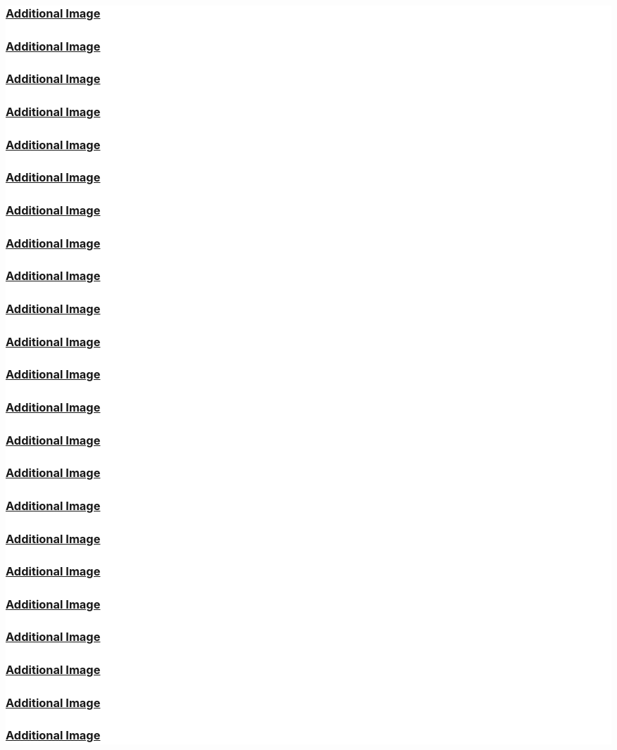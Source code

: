### [Additional Image](https://images.metmuseum.org/CRDImages/aa/original/LC-50_160g-001-2.jpg)
### [Additional Image](https://images.metmuseum.org/CRDImages/aa/original/LC-50_160g-001.jpg)
### [Additional Image](https://images.metmuseum.org/CRDImages/aa/original/LC-50_160g-002-2.jpg)
### [Additional Image](https://images.metmuseum.org/CRDImages/aa/original/LC-50_160g-002.jpg)
### [Additional Image](https://images.metmuseum.org/CRDImages/aa/original/LC-50_160g-003-2.jpg)
### [Additional Image](https://images.metmuseum.org/CRDImages/aa/original/LC-50_160g-003.jpg)
### [Additional Image](https://images.metmuseum.org/CRDImages/aa/original/LC-50_160i-002.jpg)
### [Additional Image](https://images.metmuseum.org/CRDImages/aa/original/LC-50_160j-001.jpg)
### [Additional Image](https://images.metmuseum.org/CRDImages/aa/original/LC-50_160j-002.jpg)
### [Additional Image](https://images.metmuseum.org/CRDImages/aa/original/LC-50_160k-001.jpg)
### [Additional Image](https://images.metmuseum.org/CRDImages/aa/original/LC-50_160k-002.jpg)
### [Additional Image](https://images.metmuseum.org/CRDImages/aa/original/LC-50_160f-005.jpg)
### [Additional Image](https://images.metmuseum.org/CRDImages/aa/original/LC-50_160i_j-002.jpg)
### [Additional Image](https://images.metmuseum.org/CRDImages/aa/original/LC-50_160f-008-Edit.jpg)
### [Additional Image](https://images.metmuseum.org/CRDImages/aa/original/LC-50_160g-004a.jpg)
### [Additional Image](https://images.metmuseum.org/CRDImages/aa/original/LC-50_160g-003a.jpg)
### [Additional Image](https://images.metmuseum.org/CRDImages/aa/original/LC-50_160f-007.jpg)
### [Additional Image](https://images.metmuseum.org/CRDImages/aa/original/LC-50_160i_j-004.jpg)
### [Additional Image](https://images.metmuseum.org/CRDImages/aa/original/LC-50_160h-006.jpg)
### [Additional Image](https://images.metmuseum.org/CRDImages/aa/original/LC-50_160h-005.jpg)
### [Additional Image](https://images.metmuseum.org/CRDImages/aa/original/LC-50_160g-001a.jpg)
### [Additional Image](https://images.metmuseum.org/CRDImages/aa/original/LC-50_160f-006.jpg)
### [Additional Image](https://images.metmuseum.org/CRDImages/aa/original/LC-50_160g-004.jpg)